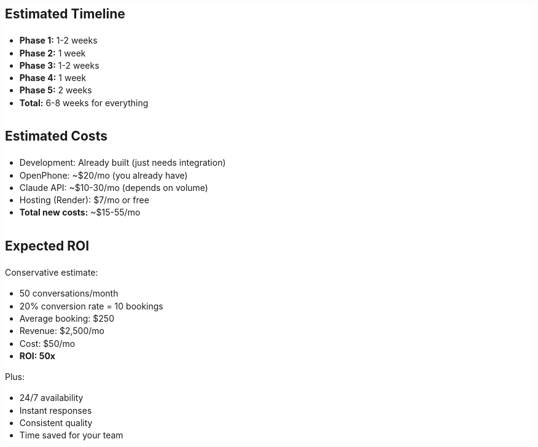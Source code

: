 
## Estimated Timeline

- **Phase 1:** 1-2 weeks
- **Phase 2:** 1 week
- **Phase 3:** 1-2 weeks
- **Phase 4:** 1 week
- **Phase 5:** 2 weeks
- **Total:** 6-8 weeks for everything

## Estimated Costs

- Development: Already built (just needs integration)
- OpenPhone: ~$20/mo (you already have)
- Claude API: ~$10-30/mo (depends on volume)
- Hosting (Render): $7/mo or free
- **Total new costs:** ~$15-55/mo

## Expected ROI

Conservative estimate:
- 50 conversations/month
- 20% conversion rate = 10 bookings
- Average booking: $250
- Revenue: $2,500/mo
- Cost: $50/mo
- **ROI: 50x**

Plus:
- 24/7 availability
- Instant responses
- Consistent quality
- Time saved for your team

